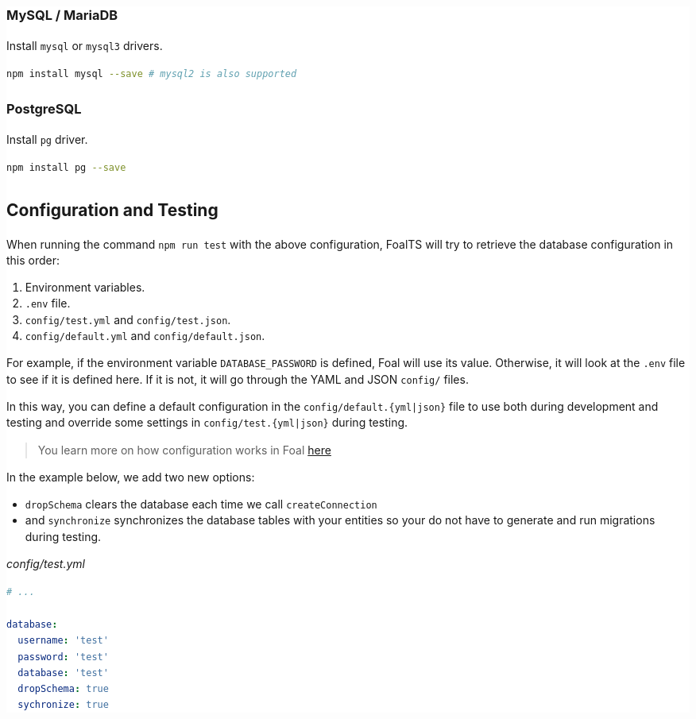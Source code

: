 </TabItem>
</Tabs>

### MySQL / MariaDB

Install `mysql` or `mysql3` drivers.

```sh
npm install mysql --save # mysql2 is also supported
```

### PostgreSQL

Install `pg` driver.

```sh
npm install pg --save
```

## Configuration and Testing

When running the command `npm run test` with the above configuration, FoalTS will try to retrieve the database configuration in this order:

1. Environment variables.
2. `.env` file.
3. `config/test.yml` and `config/test.json`.
4. `config/default.yml` and `config/default.json`.

For example, if the environment variable `DATABASE_PASSWORD` is defined, Foal will use its value. Otherwise, it will look at the `.env` file to see if it is defined here. If it is not, it will go through the YAML and JSON `config/` files.

In this way, you can define a default configuration in the `config/default.{yml|json}` file to use both during development and testing and override some settings in `config/test.{yml|json}` during testing.

> You learn more on how configuration works in Foal [here](../deployment-and-environments/configuration.md)

In the example below, we add two new options:
- `dropSchema` clears the database each time we call `createConnection`
- and `synchronize` synchronizes the database tables with your entities so your do not have to generate and run migrations during testing.

*config/test.yml*
```yaml
# ...

database:
  username: 'test'
  password: 'test'
  database: 'test'
  dropSchema: true
  sychronize: true
```
